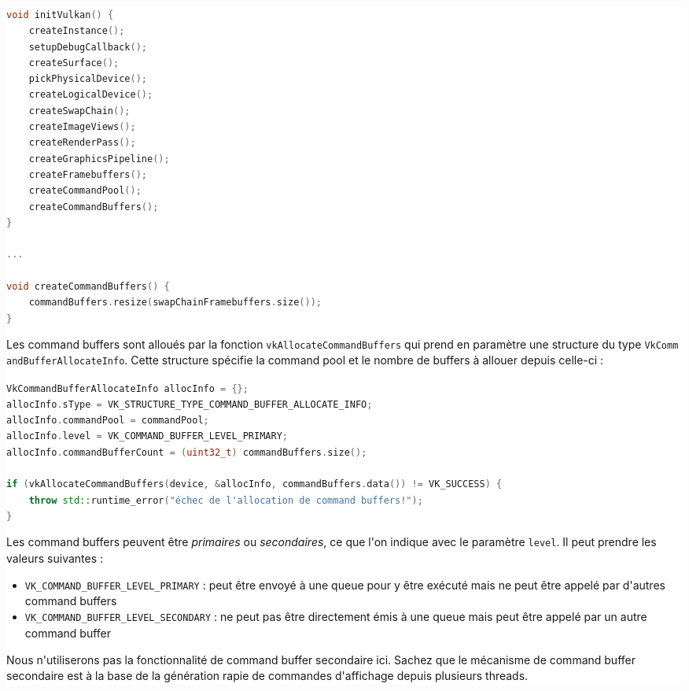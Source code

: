 ```c++
void initVulkan() {
    createInstance();
    setupDebugCallback();
    createSurface();
    pickPhysicalDevice();
    createLogicalDevice();
    createSwapChain();
    createImageViews();
    createRenderPass();
    createGraphicsPipeline();
    createFramebuffers();
    createCommandPool();
    createCommandBuffers();
}

...

void createCommandBuffers() {
    commandBuffers.resize(swapChainFramebuffers.size());
}
```

Les command buffers sont alloués par la fonction `vkAllocateCommandBuffers` qui prend en paramètre une structure du
type `VkCommandBufferAllocateInfo`. Cette structure spécifie la command pool et le nombre de buffers à allouer depuis
celle-ci :

```c++
VkCommandBufferAllocateInfo allocInfo = {};
allocInfo.sType = VK_STRUCTURE_TYPE_COMMAND_BUFFER_ALLOCATE_INFO;
allocInfo.commandPool = commandPool;
allocInfo.level = VK_COMMAND_BUFFER_LEVEL_PRIMARY;
allocInfo.commandBufferCount = (uint32_t) commandBuffers.size();

if (vkAllocateCommandBuffers(device, &allocInfo, commandBuffers.data()) != VK_SUCCESS) {
    throw std::runtime_error("échec de l'allocation de command buffers!");
}
```

Les command buffers peuvent être *primaires* ou *secondaires*, ce que l'on indique avec le paramètre `level`. Il peut
prendre les valeurs suivantes :

* `VK_COMMAND_BUFFER_LEVEL_PRIMARY` : peut être envoyé à une queue pour y être exécuté mais ne peut être appelé par
d'autres command buffers
* `VK_COMMAND_BUFFER_LEVEL_SECONDARY` : ne peut pas être directement émis à une queue mais peut être appelé par un autre
command buffer

Nous n'utiliserons pas la fonctionnalité de command buffer secondaire ici. Sachez que le mécanisme de command buffer
secondaire est à la base de la génération rapie de commandes d'affichage depuis plusieurs threads.
